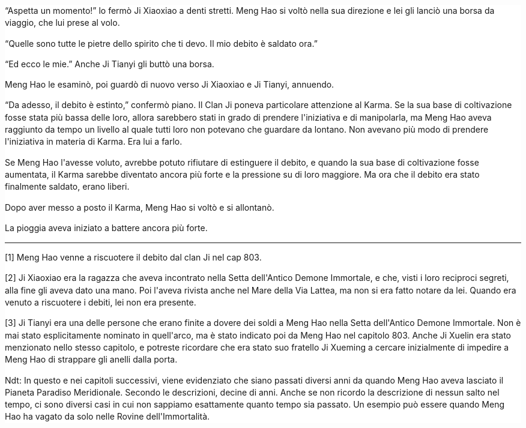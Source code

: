 
“Aspetta un momento!” lo fermò Ji Xiaoxiao a denti stretti. Meng Hao si voltò nella sua direzione e lei gli lanciò una borsa da viaggio, che lui prese al volo.


“Quelle sono tutte le pietre dello spirito che ti devo. Il mio debito è saldato ora.”


“Ed ecco le mie.” Anche Ji Tianyi gli buttò una borsa.


Meng Hao le esaminò, poi guardò di nuovo verso Ji Xiaoxiao e Ji Tianyi, annuendo.


“Da adesso, il debito è estinto,” confermò piano. Il Clan Ji poneva particolare attenzione al Karma. Se la sua base di coltivazione fosse stata più bassa delle loro, allora sarebbero stati in grado di prendere l'iniziativa e di manipolarla, ma Meng Hao aveva raggiunto da tempo un livello al quale tutti loro non potevano che guardare da lontano. Non avevano più modo di prendere l'iniziativa in materia di Karma. Era lui a farlo.


Se Meng Hao l'avesse voluto, avrebbe potuto rifiutare di estinguere il debito, e quando la sua base di coltivazione fosse aumentata, il Karma sarebbe diventato ancora più forte e la pressione su di loro maggiore. Ma ora che il debito era stato finalmente saldato, erano liberi.


Dopo aver messo a posto il Karma, Meng Hao si voltò e si allontanò.


La pioggia aveva iniziato a battere ancora più forte.


----






[1] Meng Hao venne a riscuotere il debito dal clan Ji nel cap 803.


[2] Ji Xiaoxiao era la ragazza che aveva incontrato nella Setta dell'Antico Demone Immortale, e che, visti i loro reciproci segreti, alla fine gli aveva dato una mano. Poi l'aveva rivista anche nel Mare della Via Lattea, ma non si era fatto notare da lei. Quando era venuto a riscuotere i debiti, lei non era presente.


[3] Ji Tianyi era una delle persone che erano finite a dovere dei soldi a Meng Hao nella Setta dell'Antico Demone Immortale. Non è mai stato esplicitamente nominato in quell'arco, ma è stato indicato poi da Meng Hao nel capitolo 803. Anche Ji Xuelin era stato menzionato nello stesso capitolo, e potreste ricordare che era stato suo fratello Ji Xueming a cercare inizialmente di impedire a Meng Hao di strappare gli anelli dalla porta.




Ndt: In questo e nei capitoli successivi, viene evidenziato che siano passati diversi anni da quando Meng Hao aveva lasciato il Pianeta Paradiso Meridionale. Secondo le descrizioni, decine di anni. Anche se non ricordo la descrizione di nessun salto nel tempo, ci sono diversi casi in cui non sappiamo esattamente quanto tempo sia passato. Un esempio può essere quando Meng Hao ha vagato da solo nelle Rovine dell'Immortalità.
                                


                                



